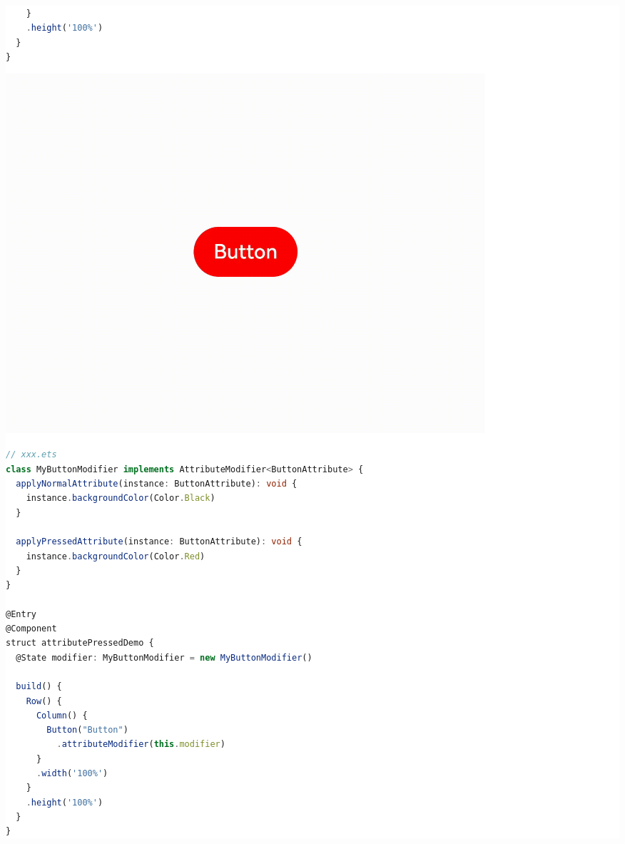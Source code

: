 ```ts
    }
    .height('100%')
  }
}
```
![attributeModifier_ifelse](figures/attributeModifier_ifelse.gif)



```ts
// xxx.ets
class MyButtonModifier implements AttributeModifier<ButtonAttribute> {
  applyNormalAttribute(instance: ButtonAttribute): void {
    instance.backgroundColor(Color.Black)
  }

  applyPressedAttribute(instance: ButtonAttribute): void {
    instance.backgroundColor(Color.Red)
  }
}

@Entry
@Component
struct attributePressedDemo {
  @State modifier: MyButtonModifier = new MyButtonModifier()

  build() {
    Row() {
      Column() {
        Button("Button")
          .attributeModifier(this.modifier)
      }
      .width('100%')
    }
    .height('100%')
  }
}
```